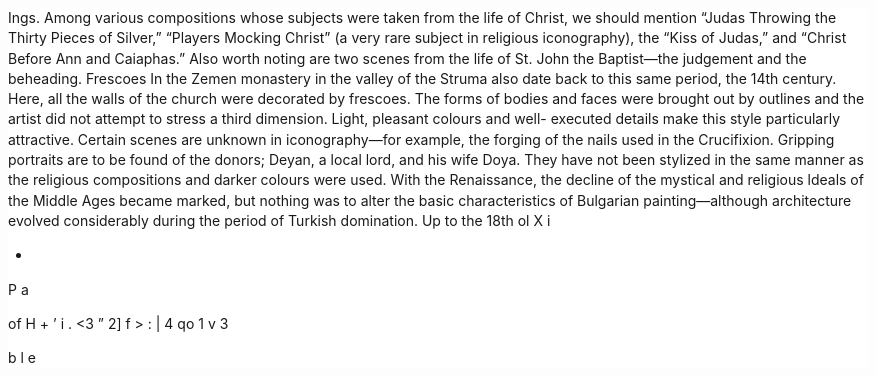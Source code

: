 Ings. Among various compositions whose subjects were 
taken from the life of Christ, we should mention “Judas 
Throwing the Thirty Pieces of Silver,” “Players Mocking 
Christ” (a very rare subject in religious iconography), the 
“Kiss of Judas,” and “Christ Before Ann and Caiaphas.” 
Also worth noting are two scenes from the life of St. John 
the Baptist—the judgement and the beheading. 
Frescoes In the Zemen monastery in the valley of the 
Struma also date back to this same period, the 14th 
century. Here, all the walls of the church were decorated 
by frescoes. The forms of bodies and faces were brought 
out by outlines and the artist did not attempt to stress 
a third dimension. Light, pleasant colours and well- 
executed details make this style particularly attractive. 
Certain scenes are unknown in iconography—for example, 
the forging of the nails used in the Crucifixion. Gripping 
portraits are to be found of the donors; Deyan, a local 
lord, and his wife Doya. They have not been stylized in 
the same manner as the religious compositions and 
darker colours were used. 
With the Renaissance, the decline of the mystical and 
religious ldeals of the Middle Ages became marked, but 
nothing was to alter the basic characteristics of Bulgarian 
painting—although architecture evolved considerably 
during the period of Turkish domination. Up to the 18th 
ol 
X
i
 
+ 
P
a
 
of 
H 
+ 
’ 
i 
. 
<3 
” 2] 
f > 
: 
| 
4 
qo 
1 
v
3
 
b
l
e
 